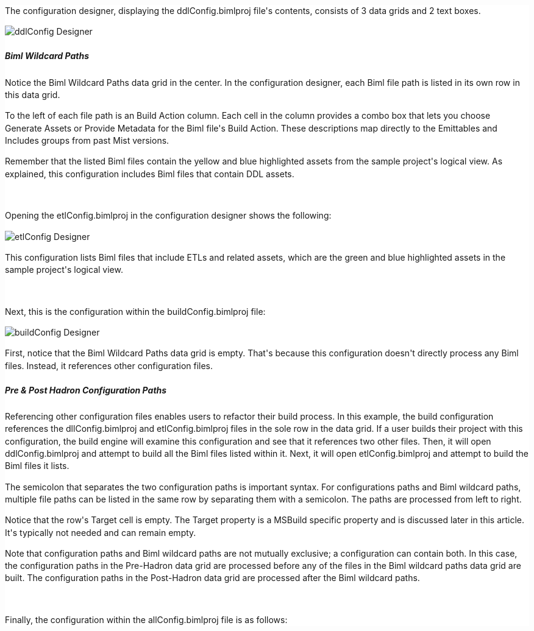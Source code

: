 <p>The configuration designer, displaying the ddlConfig.bimlproj file&apos;s contents, consists of 3 data grids and 2 text boxes.</p>
<img class="InstructionStepImage" src="https://varigencecom.blob.core.windows.net/images-mistdocumentation-configfilesguide/6.png" alt="ddlConfig Designer"/>
<h5>Biml Wildcard Paths</h5>
<p>
Notice the Biml Wildcard Paths data grid in the center. In the configuration designer, each Biml file path is listed in its own row in this data grid. 
</p>
<p>
To the left of each file path is an Build Action column. Each cell in the column provides a combo box that lets you choose 
Generate Assets or Provide Metadata for the Biml file&apos;s Build Action. These 
descriptions map directly to the Emittables and Includes groups from past Mist versions.
</p>
<p>
Remember that the listed Biml files contain the yellow and blue highlighted assets 
from the sample project's logical view. As explained, this configuration 
includes Biml files that contain DDL assets. 
</p>
<p>
&nbsp;</p>
<p>Opening the etlConfig.bimlproj in the configuration designer shows the following:</p>
<img class="InstructionStepImage" src="https://varigencecom.blob.core.windows.net/images-mistdocumentation-configfilesguide/7.png" alt="etlConfig Designer"/>
<p>This configuration lists Biml files that include ETLs and related assets, 
which are the green and blue highlighted assets in the sample project's logical view.</p>
<p>&nbsp;</p>
<p>Next, this is the configuration within the buildConfig.bimlproj file:</p>
<img class="InstructionStepImage" src="https://varigencecom.blob.core.windows.net/images-mistdocumentation-configfilesguide/8.png" alt="buildConfig Designer"/>
<p>
First, notice that the Biml Wildcard Paths data grid is empty. That&apos;s because this configuration doesn&apos;t directly process any Biml files. Instead, it references other configuration files. 
</p>
<h5>Pre & Post Hadron Configuration Paths</h5>
<p>
Referencing other configuration files enables users to refactor their build process. In this example, the build configuration references the dllConfig.bimlproj and etlConfig.bimlproj files in the sole row in the data grid. If a user builds their project with this configuration, the build engine will examine this configuration and see that it references two other files. Then, it will open ddlConfig.bimlproj and attempt to build all the Biml files listed within it. Next, it will open etlConfig.bimlproj and attempt to build the Biml files it lists.
</p>
<p>
The semicolon that separates the two configuration paths is important syntax. For configurations paths and Biml wildcard paths, multiple file paths can be listed in the same row by separating them with a semicolon. The paths are processed from left to right. 
</p>
<p>
Notice that the row&apos;s Target cell is empty. The Target property is a MSBuild specific property and is discussed later in this article. It&apos;s typically not needed and can remain empty.
</p>
<p>
Note that configuration paths and Biml wildcard paths are not mutually exclusive; a configuration can contain both. In this case, the configuration paths in the Pre-Hadron data grid are processed before any of the files in the Biml wildcard paths data grid are built. The configuration paths in the Post-Hadron data grid are processed after the Biml wildcard paths.
</p>
<p>
&nbsp;</p>
<p>
Finally, the configuration within the allConfig.bimlproj file is as follows:
</p>